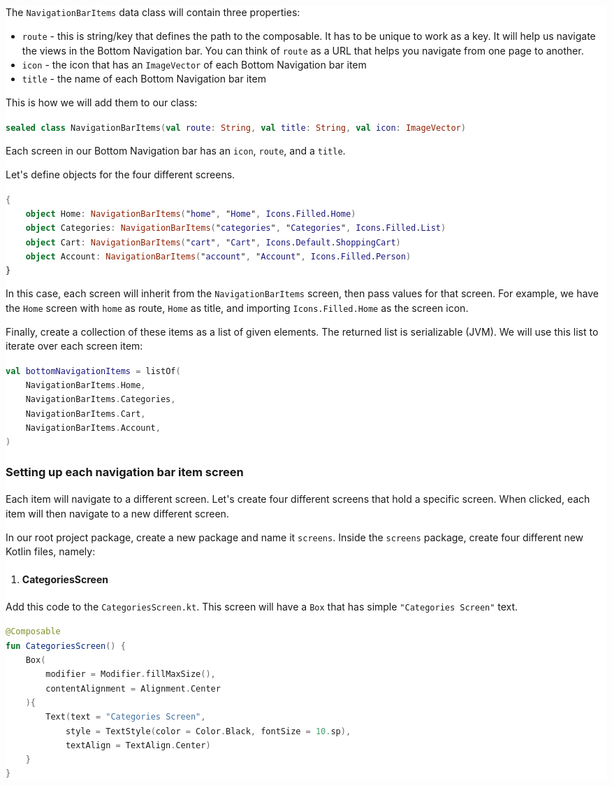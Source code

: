 The `NavigationBarItems` data class will contain three properties:
- `route` - this is string/key that defines the path to the composable. It has to be unique to work as a key. It will help us navigate the views in the Bottom Navigation bar. You can think of `route` as a URL that helps you navigate from one page to another.
- `icon` - the icon that has an `ImageVector` of each Bottom Navigation bar item
- `title` - the name of each Bottom Navigation bar item

This is how we will add them to our class:

```kotlin
sealed class NavigationBarItems(val route: String, val title: String, val icon: ImageVector)
```

Each screen in our Bottom Navigation bar has an `icon`, `route`, and a `title`.

Let's define objects for the four different screens.

```kotlin
{
    object Home: NavigationBarItems("home", "Home", Icons.Filled.Home)
    object Categories: NavigationBarItems("categories", "Categories", Icons.Filled.List)
    object Cart: NavigationBarItems("cart", "Cart", Icons.Default.ShoppingCart)
    object Account: NavigationBarItems("account", "Account", Icons.Filled.Person)
}
```

In this case, each screen will inherit from the `NavigationBarItems` screen, then pass values for that screen. For example, we have the `Home` screen with `home` as route, `Home` as title, and importing `Icons.Filled.Home` as the screen icon.

Finally, create a collection of these items as a list of given elements. The returned list is serializable (JVM). We will use this list to iterate over each screen item:

```kotlin
val bottomNavigationItems = listOf(
    NavigationBarItems.Home,
    NavigationBarItems.Categories,
    NavigationBarItems.Cart,
    NavigationBarItems.Account,
)
```

### Setting up each navigation bar item screen
Each item will navigate to a different screen. Let's create four different screens that hold a specific screen. When clicked, each item will then navigate to a new different screen.

In our root project package, create a new package and name it `screens`. Inside the `screens` package, create four different new Kotlin files, namely:

1. #### CategoriesScreen
Add this code to the `CategoriesScreen.kt`. This screen will have a `Box` that has simple `"Categories Screen"` text.

```kotlin
@Composable
fun CategoriesScreen() {
    Box(
        modifier = Modifier.fillMaxSize(),
        contentAlignment = Alignment.Center
    ){
        Text(text = "Categories Screen",
            style = TextStyle(color = Color.Black, fontSize = 10.sp),
            textAlign = TextAlign.Center)
    }
}
```
